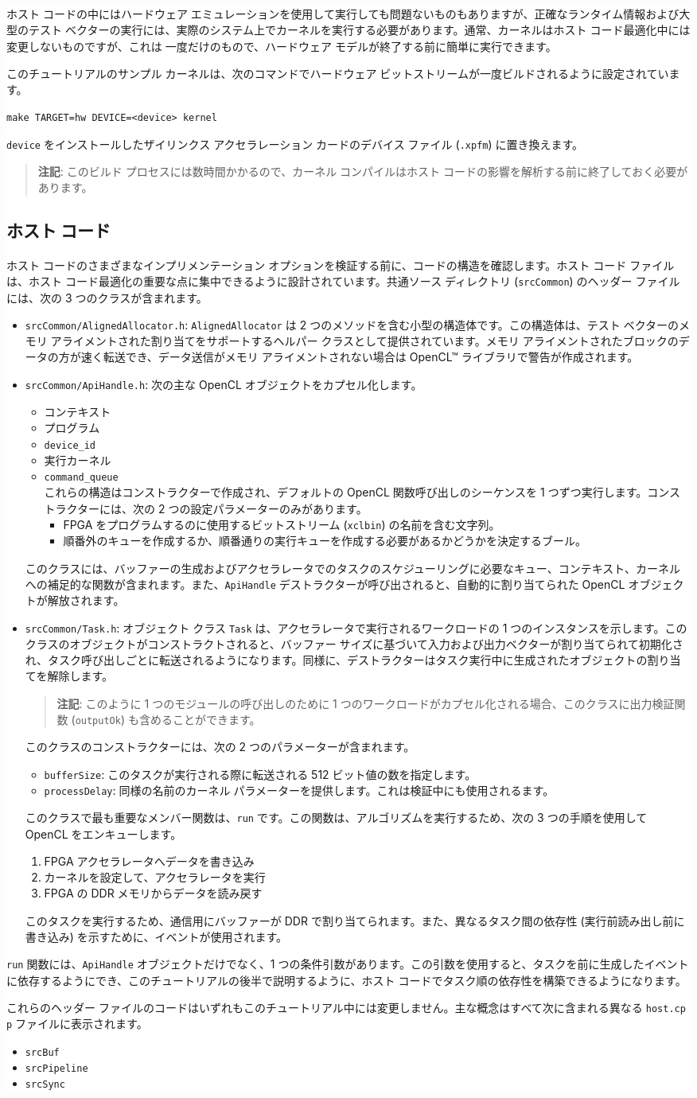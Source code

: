 ホスト コードの中にはハードウェア エミュレーションを使用して実行しても問題ないものもありますが、正確なランタイム情報および大型のテスト ベクターの実行には、実際のシステム上でカーネルを実行する必要があります。通常、カーネルはホスト コード最適化中には変更しないものですが、これは 一度だけのもので、ハードウェア モデルが終了する前に簡単に実行できます。

このチュートリアルのサンプル カーネルは、次のコマンドでハードウェア ビットストリームが一度ビルドされるように設定されています。
```
make TARGET=hw DEVICE=<device> kernel
```
`device` をインストールしたザイリンクス アクセラレーション カードのデバイス ファイル (`.xpfm`) に置き換えます。  
>**注記**: このビルド プロセスには数時間かかるので、カーネル コンパイルはホスト コードの影響を解析する前に終了しておく必要があります。

## ホスト コード

ホスト コードのさまざまなインプリメンテーション オプションを検証する前に、コードの構造を確認します。ホスト コード ファイルは、ホスト コード最適化の重要な点に集中できるように設計されています。共通ソース ディレクトリ (`srcCommon`) のヘッダー ファイルには、次の 3 つのクラスが含まれます。

* `srcCommon/AlignedAllocator.h`: `AlignedAllocator` は 2 つのメソッドを含む小型の構造体です。この構造体は、テスト ベクターのメモリ アライメントされた割り当てをサポートするヘルパー クラスとして提供されています。メモリ アライメントされたブロックのデータの方が速く転送でき、データ送信がメモリ アライメントされない場合は OpenCL™ ライブラリで警告が作成されます。

* `srcCommon/ApiHandle.h`: 次の主な OpenCL オブジェクトをカプセル化します。
  * コンテキスト
  * プログラム
  * `device_id`
  * 実行カーネル
  * `command_queue`  
これらの構造はコンストラクターで作成され、デフォルトの OpenCL 関数呼び出しのシーケンスを 1 つずつ実行します。コンストラクターには、次の 2 つの設定パラメーターのみがあります。
      * FPGA をプログラムするのに使用するビットストリーム (`xclbin`) の名前を含む文字列。
      * 順番外のキューを作成するか、順番通りの実行キューを作成する必要があるかどうかを決定するブール。

  このクラスには、バッファーの生成およびアクセラレータでのタスクのスケジューリングに必要なキュー、コンテキスト、カーネルへの補足的な関数が含まれます。また、`ApiHandle` デストラクターが呼び出されると、自動的に割り当てられた OpenCL オブジェクトが解放されます。

* `srcCommon/Task.h`: オブジェクト クラス `Task` は、アクセラレータで実行されるワークロードの 1 つのインスタンスを示します。このクラスのオブジェクトがコンストラクトされると、バッファー サイズに基づいて入力および出力ベクターが割り当てられて初期化され、タスク呼び出しごとに転送されるようになります。同様に、デストラクターはタスク実行中に生成されたオブジェクトの割り当てを解除します。
  >**注記**: このように 1 つのモジュールの呼び出しのために 1 つのワークロードがカプセル化される場合、このクラスに出力検証関数 (`outputOk`) も含めることができます。

    このクラスのコンストラクターには、次の 2 つのパラメーターが含まれます。
	* `bufferSize`: このタスクが実行される際に転送される 512 ビット値の数を指定します。
	* `processDelay`: 同様の名前のカーネル パラメーターを提供します。これは検証中にも使用されるます。

    このクラスで最も重要なメンバー関数は、`run` です。この関数は、アルゴリズムを実行するため、次の 3 つの手順を使用して OpenCL をエンキューします。
	1. FPGA アクセラレータへデータを書き込み
	2. カーネルを設定して、アクセラレータを実行
	3. FPGA の DDR メモリからデータを読み戻す 

	
    このタスクを実行するため、通信用にバッファーが DDR で割り当てられます。また、異なるタスク間の依存性 (実行前読み出し前に書き込み) を示すために、イベントが使用されます。

`run` 関数には、`ApiHandle` オブジェクトだけでなく、1 つの条件引数があります。この引数を使用すると、タスクを前に生成したイベントに依存するようにでき、このチュートリアルの後半で説明するように、ホスト コードでタスク順の依存性を構築できるようになります。

これらのヘッダー ファイルのコードはいずれもこのチュートリアル中には変更しません。主な概念はすべて次に含まれる異なる `host.cpp` ファイルに表示されます。
* `srcBuf`
* `srcPipeline`
* `srcSync`
